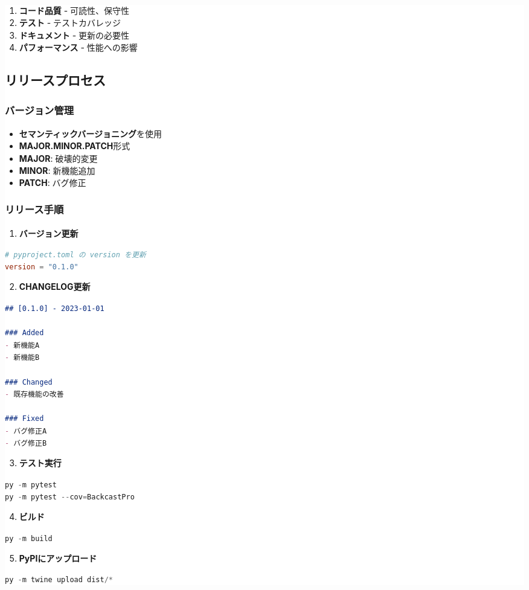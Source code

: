 1. **コード品質** - 可読性、保守性
2. **テスト** - テストカバレッジ
3. **ドキュメント** - 更新の必要性
4. **パフォーマンス** - 性能への影響

## リリースプロセス

### バージョン管理

- **セマンティックバージョニング**を使用
- **MAJOR.MINOR.PATCH**形式
- **MAJOR**: 破壊的変更
- **MINOR**: 新機能追加
- **PATCH**: バグ修正

### リリース手順

1. **バージョン更新**
```toml
# pyproject.toml の version を更新
version = "0.1.0"
```

2. **CHANGELOG更新**
```markdown
## [0.1.0] - 2023-01-01

### Added
- 新機能A
- 新機能B

### Changed
- 既存機能の改善

### Fixed
- バグ修正A
- バグ修正B
```

3. **テスト実行**
```powershell
py -m pytest
py -m pytest --cov=BackcastPro
```

4. **ビルド**
```powershell
py -m build
```

5. **PyPIにアップロード**
```powershell
py -m twine upload dist/*
```
